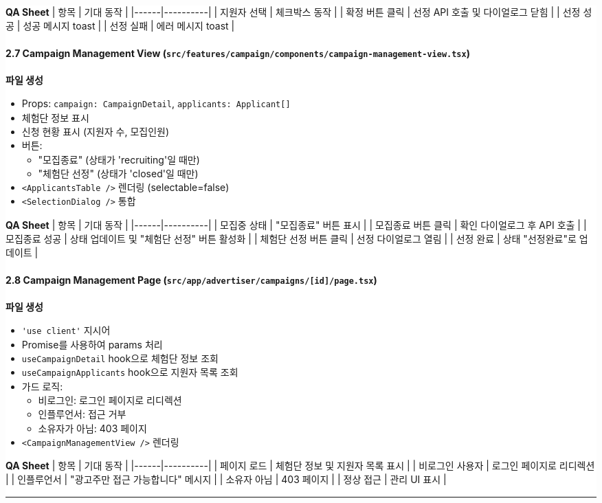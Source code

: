 **QA Sheet**
| 항목 | 기대 동작 |
|------|----------|
| 지원자 선택 | 체크박스 동작 |
| 확정 버튼 클릭 | 선정 API 호출 및 다이얼로그 닫힘 |
| 선정 성공 | 성공 메시지 toast |
| 선정 실패 | 에러 메시지 toast |

#### 2.7 Campaign Management View (`src/features/campaign/components/campaign-management-view.tsx`)

**파일 생성**
- Props: `campaign: CampaignDetail`, `applicants: Applicant[]`
- 체험단 정보 표시
- 신청 현황 표시 (지원자 수, 모집인원)
- 버튼:
  - "모집종료" (상태가 'recruiting'일 때만)
  - "체험단 선정" (상태가 'closed'일 때만)
- `<ApplicantsTable />` 렌더링 (selectable=false)
- `<SelectionDialog />` 통합

**QA Sheet**
| 항목 | 기대 동작 |
|------|----------|
| 모집중 상태 | "모집종료" 버튼 표시 |
| 모집종료 버튼 클릭 | 확인 다이얼로그 후 API 호출 |
| 모집종료 성공 | 상태 업데이트 및 "체험단 선정" 버튼 활성화 |
| 체험단 선정 버튼 클릭 | 선정 다이얼로그 열림 |
| 선정 완료 | 상태 "선정완료"로 업데이트 |

#### 2.8 Campaign Management Page (`src/app/advertiser/campaigns/[id]/page.tsx`)

**파일 생성**
- `'use client'` 지시어
- Promise를 사용하여 params 처리
- `useCampaignDetail` hook으로 체험단 정보 조회
- `useCampaignApplicants` hook으로 지원자 목록 조회
- 가드 로직:
  - 비로그인: 로그인 페이지로 리디렉션
  - 인플루언서: 접근 거부
  - 소유자가 아님: 403 페이지
- `<CampaignManagementView />` 렌더링

**QA Sheet**
| 항목 | 기대 동작 |
|------|----------|
| 페이지 로드 | 체험단 정보 및 지원자 목록 표시 |
| 비로그인 사용자 | 로그인 페이지로 리디렉션 |
| 인플루언서 | "광고주만 접근 가능합니다" 메시지 |
| 소유자 아님 | 403 페이지 |
| 정상 접근 | 관리 UI 표시 |

---